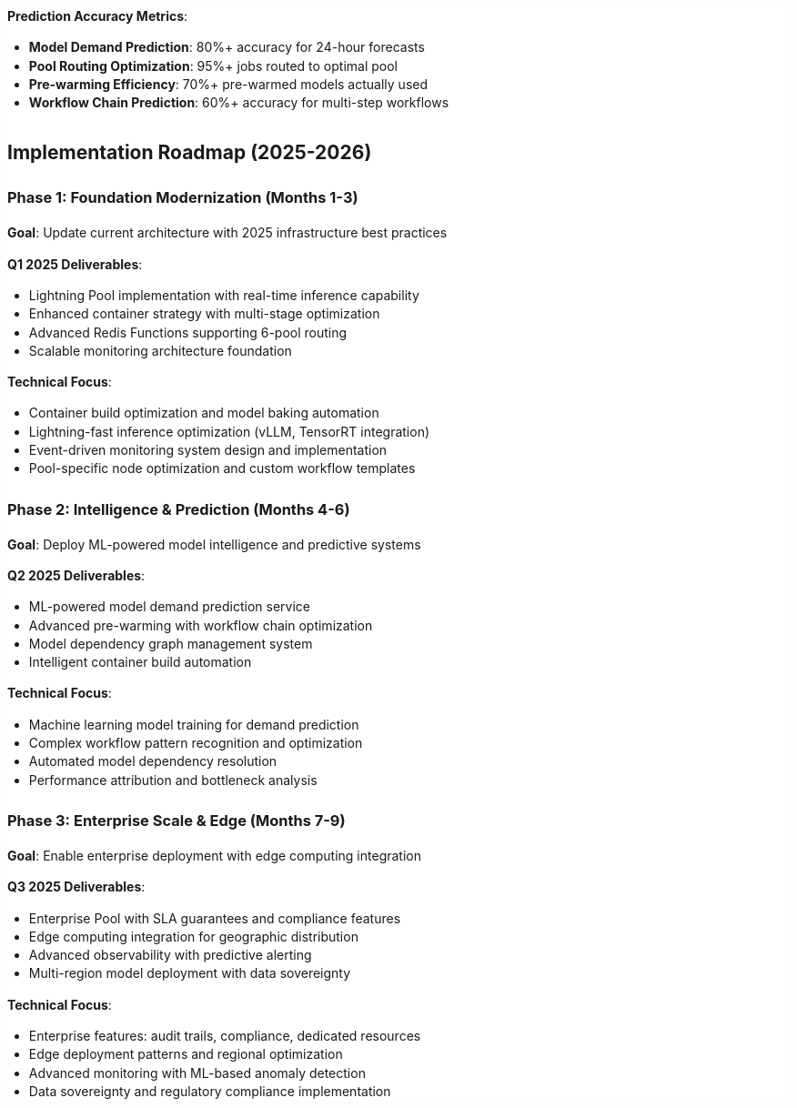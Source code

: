 **Prediction Accuracy Metrics**:
- **Model Demand Prediction**: 80%+ accuracy for 24-hour forecasts
- **Pool Routing Optimization**: 95%+ jobs routed to optimal pool
- **Pre-warming Efficiency**: 70%+ pre-warmed models actually used
- **Workflow Chain Prediction**: 60%+ accuracy for multi-step workflows

## Implementation Roadmap (2025-2026)

### Phase 1: Foundation Modernization (Months 1-3)
**Goal**: Update current architecture with 2025 infrastructure best practices

**Q1 2025 Deliverables**:
- Lightning Pool implementation with real-time inference capability
- Enhanced container strategy with multi-stage optimization
- Advanced Redis Functions supporting 6-pool routing
- Scalable monitoring architecture foundation

**Technical Focus**:
- Container build optimization and model baking automation
- Lightning-fast inference optimization (vLLM, TensorRT integration)
- Event-driven monitoring system design and implementation
- Pool-specific node optimization and custom workflow templates

### Phase 2: Intelligence & Prediction (Months 4-6)  
**Goal**: Deploy ML-powered model intelligence and predictive systems

**Q2 2025 Deliverables**:
- ML-powered model demand prediction service
- Advanced pre-warming with workflow chain optimization
- Model dependency graph management system
- Intelligent container build automation

**Technical Focus**:
- Machine learning model training for demand prediction
- Complex workflow pattern recognition and optimization
- Automated model dependency resolution
- Performance attribution and bottleneck analysis

### Phase 3: Enterprise Scale & Edge (Months 7-9)
**Goal**: Enable enterprise deployment with edge computing integration

**Q3 2025 Deliverables**:
- Enterprise Pool with SLA guarantees and compliance features
- Edge computing integration for geographic distribution
- Advanced observability with predictive alerting
- Multi-region model deployment with data sovereignty

**Technical Focus**:
- Enterprise features: audit trails, compliance, dedicated resources
- Edge deployment patterns and regional optimization
- Advanced monitoring with ML-based anomaly detection
- Data sovereignty and regulatory compliance implementation
